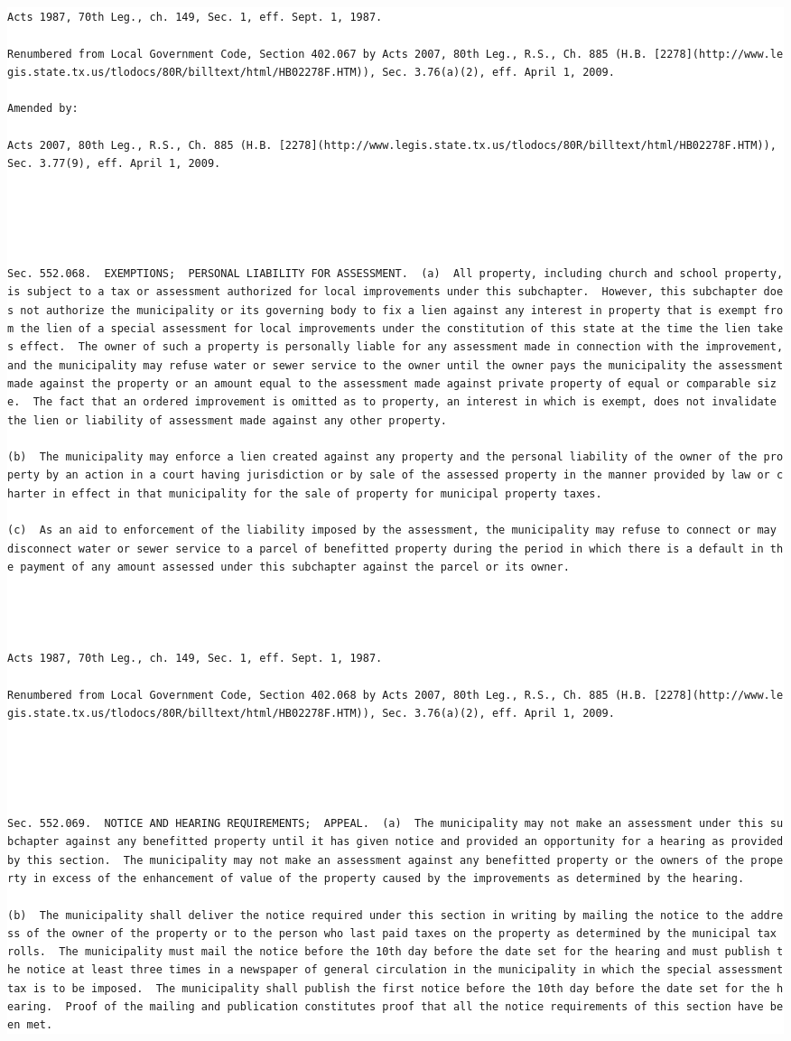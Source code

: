     
    
    
    Acts 1987, 70th Leg., ch. 149, Sec. 1, eff. Sept. 1, 1987.
    
    Renumbered from Local Government Code, Section 402.067 by Acts 2007, 80th Leg., R.S., Ch. 885 (H.B. [2278](http://www.legis.state.tx.us/tlodocs/80R/billtext/html/HB02278F.HTM)), Sec. 3.76(a)(2), eff. April 1, 2009.
    
    Amended by: 
    
    Acts 2007, 80th Leg., R.S., Ch. 885 (H.B. [2278](http://www.legis.state.tx.us/tlodocs/80R/billtext/html/HB02278F.HTM)), Sec. 3.77(9), eff. April 1, 2009.
    
    
    
    
    
    Sec. 552.068.  EXEMPTIONS;  PERSONAL LIABILITY FOR ASSESSMENT.  (a)  All property, including church and school property, is subject to a tax or assessment authorized for local improvements under this subchapter.  However, this subchapter does not authorize the municipality or its governing body to fix a lien against any interest in property that is exempt from the lien of a special assessment for local improvements under the constitution of this state at the time the lien takes effect.  The owner of such a property is personally liable for any assessment made in connection with the improvement, and the municipality may refuse water or sewer service to the owner until the owner pays the municipality the assessment made against the property or an amount equal to the assessment made against private property of equal or comparable size.  The fact that an ordered improvement is omitted as to property, an interest in which is exempt, does not invalidate the lien or liability of assessment made against any other property.
    
    (b)  The municipality may enforce a lien created against any property and the personal liability of the owner of the property by an action in a court having jurisdiction or by sale of the assessed property in the manner provided by law or charter in effect in that municipality for the sale of property for municipal property taxes.
    
    (c)  As an aid to enforcement of the liability imposed by the assessment, the municipality may refuse to connect or may disconnect water or sewer service to a parcel of benefitted property during the period in which there is a default in the payment of any amount assessed under this subchapter against the parcel or its owner.
    
    
    
    
    Acts 1987, 70th Leg., ch. 149, Sec. 1, eff. Sept. 1, 1987.
    
    Renumbered from Local Government Code, Section 402.068 by Acts 2007, 80th Leg., R.S., Ch. 885 (H.B. [2278](http://www.legis.state.tx.us/tlodocs/80R/billtext/html/HB02278F.HTM)), Sec. 3.76(a)(2), eff. April 1, 2009.
    
    
    
    
    
    Sec. 552.069.  NOTICE AND HEARING REQUIREMENTS;  APPEAL.  (a)  The municipality may not make an assessment under this subchapter against any benefitted property until it has given notice and provided an opportunity for a hearing as provided by this section.  The municipality may not make an assessment against any benefitted property or the owners of the property in excess of the enhancement of value of the property caused by the improvements as determined by the hearing.
    
    (b)  The municipality shall deliver the notice required under this section in writing by mailing the notice to the address of the owner of the property or to the person who last paid taxes on the property as determined by the municipal tax rolls.  The municipality must mail the notice before the 10th day before the date set for the hearing and must publish the notice at least three times in a newspaper of general circulation in the municipality in which the special assessment tax is to be imposed.  The municipality shall publish the first notice before the 10th day before the date set for the hearing.  Proof of the mailing and publication constitutes proof that all the notice requirements of this section have been met.
    